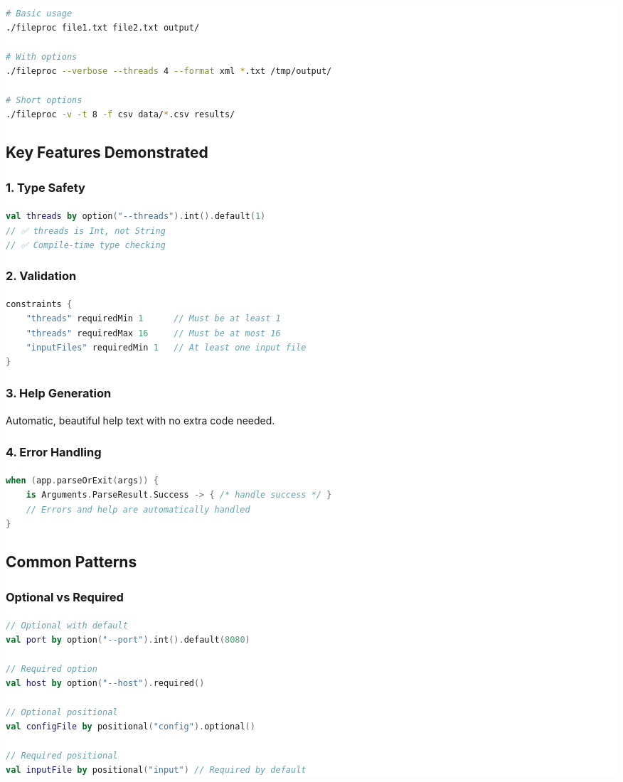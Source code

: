 ```bash
# Basic usage
./fileproc file1.txt file2.txt output/

# With options
./fileproc --verbose --threads 4 --format xml *.txt /tmp/output/

# Short options
./fileproc -v -t 8 -f csv data/*.csv results/
```

## Key Features Demonstrated

### 1. Type Safety
```kotlin
val threads by option("--threads").int().default(1)
// ✅ threads is Int, not String
// ✅ Compile-time type checking
```

### 2. Validation
```kotlin
constraints {
    "threads" requiredMin 1      // Must be at least 1
    "threads" requiredMax 16     // Must be at most 16
    "inputFiles" requiredMin 1   // At least one input file
}
```

### 3. Help Generation
Automatic, beautiful help text with no extra code needed.

### 4. Error Handling
```kotlin
when (app.parseOrExit(args)) {
    is Arguments.ParseResult.Success -> { /* handle success */ }
    // Errors and help are automatically handled
}
```

## Common Patterns

### Optional vs Required

```kotlin
// Optional with default
val port by option("--port").int().default(8080)

// Required option
val host by option("--host").required()

// Optional positional
val configFile by positional("config").optional()

// Required positional
val inputFile by positional("input") // Required by default
```
